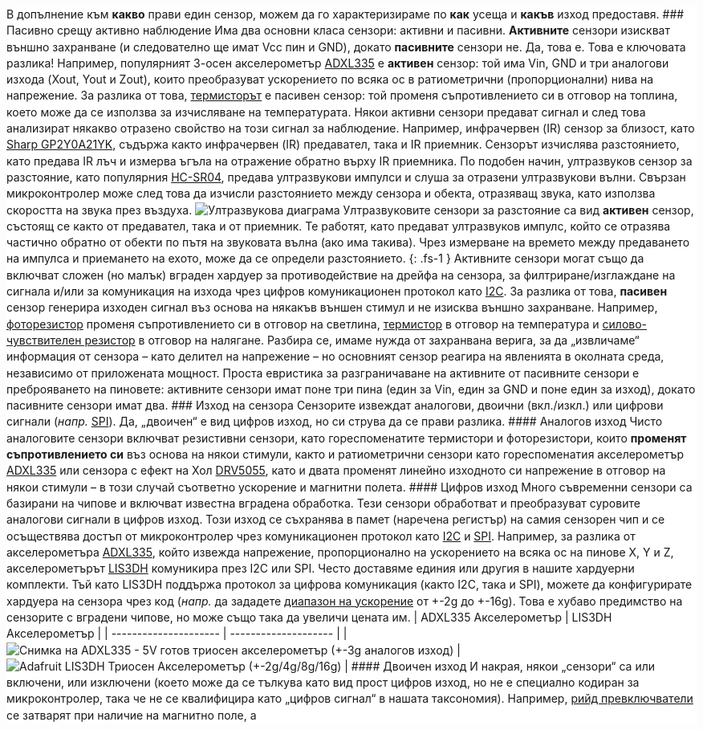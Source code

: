  В допълнение към **какво** прави един сензор, можем да го характеризираме по **как** усеща и **какъв** изход предоставя. ### Пасивно срещу активно наблюдение Има два основни класа сензори: активни и пасивни. **Активните** сензори изискват външно захранване (и следователно ще имат Vcc пин и GND), докато **пасивните** сензори не. Да, това е. Това е ключовата разлика! Например, популярният 3-осен акселерометър [ADXL335](https://www.adafruit.com/product/163) е **активен** сензор: той има Vin, GND и три аналогови изхода (Xout, Yout и Zout), които преобразуват ускорението по всяка ос в ратиометрични (пропорционални) нива на напрежение. За разлика от това, [термисторът](https://en.wikipedia.org/wiki/Thermistor) е пасивен сензор: той променя съпротивлението си в отговор на топлина, което може да се използва за изчисляване на температурата. Някои активни сензори предават сигнал и след това анализират някакво отразено свойство на този сигнал за наблюдение. Например, инфрачервен (IR) сензор за близост, като [Sharp GP2Y0A21YK](https://www.sparkfun.com/products/242), съдържа както инфрачервен (IR) предавател, така и IR приемник. Сензорът изчислява разстоянието, като предава IR лъч и измерва ъгъла на отражение обратно върху IR приемника. По подобен начин, ултразвуков сензор за разстояние, като популярния [HC-SR04](https://www.sparkfun.com/products/15569), предава ултразвукови импулси и слуша за отразени ултразвукови вълни. Свързан микроконтролер може след това да изчисли разстоянието между сензора и обекта, отразяващ звука, като използва скоростта на звука през въздуха. ![Ултразвукова диаграма](assets/images/UltrasonicDiagram_Wikipedia.png) Ултразвуковите сензори за разстояние са вид **активен** сензор, състоящ се както от предавател, така и от приемник. Те работят, като предават ултразвуков импулс, който се отразява частично обратно от обекти по пътя на звуковата вълна (ако има такива). Чрез измерване на времето между предаването на импулса и приемането на ехото, може да се определи разстоянието. {: .fs-1 } Активните сензори могат също да включват сложен (но малък) вграден хардуер за противодействие на дрейфа на сензора, за филтриране/изглаждане на сигнала и/или за комуникация на изхода чрез цифров комуникационен протокол като [I2C](https://en.wikipedia.org/wiki/I%C2%B2C). За разлика от това, **пасивен** сензор генерира изходен сигнал въз основа на някакъв външен стимул и не изисква външно захранване. Например, [фоторезистор](https://en.wikipedia.org/wiki/Photoresistor) променя съпротивлението си в отговор на светлина, [термистор](https://en.wikipedia.org/wiki/Thermistor) в отговор на температура и [силово-чувствителен резистор](https://en.wikipedia.org/wiki/Force-sensing_resistor) в отговор на налягане. Разбира се, имаме нужда от захранвана верига, за да „извличаме“ информация от сензора – като делител на напрежение – но основният сензор реагира на явленията в околната среда, независимо от приложената мощност. Проста евристика за разграничаване на активните от пасивните сензори е преброяването на пиновете: активните сензори имат поне три пина (един за Vin, един за GND и поне един за изход), докато пасивните сензори имат два. ### Изход на сензора Сензорите извеждат аналогови, двоични (вкл./изкл.) или цифрови сигнали (*напр.* [SPI](https://en.wikipedia.org/wiki/Serial_Peripheral_Interface)). Да, „двоичен“ е вид цифров изход, но си струва да се прави разлика. #### Аналогов изход Чисто аналоговите сензори включват резистивни сензори, като гореспоменатите термистори и фоторезистори, които **променят съпротивлението си** въз основа на някои стимули, както и ратиометрични сензори като гореспоменатия акселерометър [ADXL335](https://learn.adafruit.com/adafruit-analog-accelerometer-breakouts/overview) или сензора с ефект на Хол [DRV5055](https://www.ti.com/product/DRV5055), като и двата променят линейно изходното си напрежение в отговор на някои стимули – в този случай съответно ускорение и магнитни полета. #### Цифров изход Много съвременни сензори са базирани на чипове и включват известна вградена обработка. Тези сензори обработват и преобразуват суровите аналогови сигнали в цифров изход. Този изход се съхранява в памет (наречена регистър) на самия сензорен чип и се осъществява достъп от микроконтролер чрез комуникационен протокол като [I2C](https://en.wikipedia.org/wiki/I%C2%B2C) и [SPI](https://en.wikipedia.org/wiki/Serial_Peripheral_Interface). Например, за разлика от акселерометъра [ADXL335](https://learn.adafruit.com/adafruit-analog-accelerometer-breakouts/overview), който извежда напрежение, пропорционално на ускорението на всяка ос на пинове X, Y и Z, акселерометърът [LIS3DH](https://www.adafruit.com/product/2809) комуникира през I2C или SPI. Често доставяме единия или другия в нашите хардуерни комплекти. Тъй като LIS3DH поддържа протокол за цифрова комуникация (както I2C, така и SPI), можете да конфигурирате хардуера на сензора чрез код (*напр.* да зададете [диапазон на ускорение](https://learn.adafruit.com/adafruit-lis3dh-triple-axis-accelerometer-breakout/arduino) от +-2g до +-16g). Това е хубаво предимство на сензорите с вградени чипове, но може също така да увеличи цената им. | ADXL335 Акселерометър | LIS3DH Акселерометър | | --------------------- | -------------------- | | ![Снимка на ADXL335 - 5V готов триосен акселерометър (+-3g аналогов изход)](assets/images/ADXL335_Accelerometer_Adafruit.png) | ![Adafruit LIS3DH Триосен Акселерометър (+-2g/4g/8g/16g)](assets/images/LIS3DH_Accelerometer_Adafruit.png) |  #### Двоичен изход И накрая, някои „сензори“ са или включени, или изключени (което може да се тълкува като вид прост цифров изход, но не е специално кодиран за микроконтролер, така че не се квалифицира като „цифров сигнал“ в нашата таксономия). Например, [рийд превключватели](https://en.wikipedia.org/wiki/Reed_switch) се затварят при наличие на магнитно поле, а